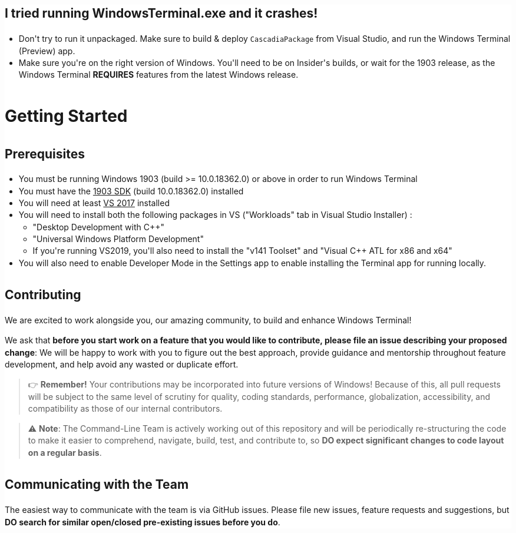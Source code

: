 ## I tried running WindowsTerminal.exe and it crashes!

* Don't try to run it unpackaged. Make sure to build & deploy `CascadiaPackage` from Visual Studio, and run the Windows Terminal (Preview) app.
* Make sure you're on the right version of Windows. You'll need to be on Insider's builds, or wait for the 1903 release, as the Windows Terminal **REQUIRES** features from the latest Windows release.

# Getting Started

## Prerequisites

* You must be running Windows 1903 (build >= 10.0.18362.0) or above in order to run Windows Terminal
* You must have the [1903 SDK](http://u.720life.cn/g/a69e8f5dba5b4106ccc3875c547b1484ca582ccb97b1edef8e165c477581401b21de6ef1886a471ec085a00de55a0c208336fcff8b90f1159df5bdb5375f1cfa212326a526f4e7e1939e06a5770e1edc)  (build 10.0.18362.0) installed
* You will need at least [VS 2017](http://u.720life.cn/g/820904a611da240c9864c98b312d88b8c07726139b7dc45e0ef6d2903f520b6f818e5751f49374ba4ff35410e5128419)  installed
* You will need to install both the following packages in VS ("Workloads" tab in Visual Studio Installer) :
  - "Desktop Development with C++"
  - "Universal Windows Platform Development"
  - If you're running VS2019, you'll also need to install the "v141 Toolset" and "Visual C++ ATL for x86 and x64"
* You will also need to enable Developer Mode in the Settings app to enable installing the Terminal app for running locally.

## Contributing

We are excited to work alongside you, our amazing community, to build and enhance Windows Terminal\!

We ask that **before you start work on a feature that you would like to contribute,  please file an issue  describing your proposed change**: We will be happy to work with you to figure out the best approach, provide guidance and mentorship throughout feature development, and help avoid any wasted or duplicate effort.

> 👉 **Remember\!** Your contributions may be incorporated into future versions of Windows\! Because of this, all pull requests will be subject to the same level of scrutiny for quality, coding standards, performance, globalization, accessibility, and compatibility as those of our internal contributors.

> ⚠ **Note**: The Command-Line Team is actively working out of this repository and will be periodically re-structuring the code to make it easier to comprehend, navigate, build, test, and contribute to, so **DO expect significant changes to code layout on a regular basis**.

## Communicating with the Team

The easiest way to communicate with the team is via GitHub issues. Please file new issues, feature requests and suggestions, but **DO search for similar open/closed pre-existing issues before you do**.
